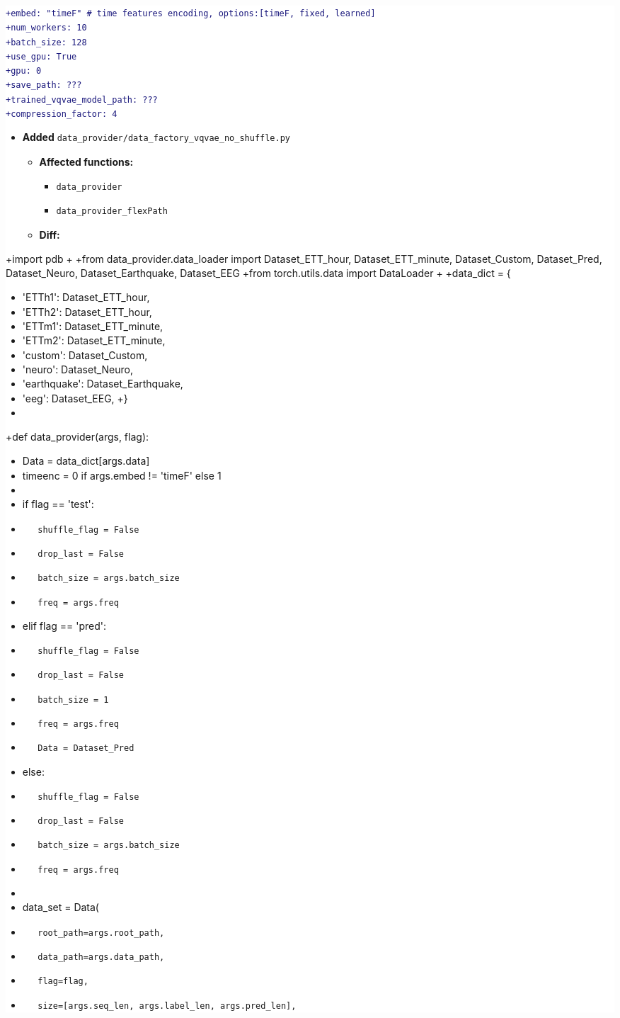   ```diff
+embed: "timeF" # time features encoding, options:[timeF, fixed, learned]
+num_workers: 10 
+batch_size: 128
+use_gpu: True 
+gpu: 0
+save_path: ???
+trained_vqvae_model_path: ???
+compression_factor: 4
```



- **Added** `data_provider/data_factory_vqvae_no_shuffle.py`

  - **Affected functions:**

    - `data_provider`

    - `data_provider_flexPath`

  - **Diff:**

  ```diff

+import pdb
+
+from data_provider.data_loader import Dataset_ETT_hour, Dataset_ETT_minute, Dataset_Custom, Dataset_Pred, Dataset_Neuro, Dataset_Earthquake, Dataset_EEG
+from torch.utils.data import DataLoader
+
+data_dict = {
+    'ETTh1': Dataset_ETT_hour,
+    'ETTh2': Dataset_ETT_hour,
+    'ETTm1': Dataset_ETT_minute,
+    'ETTm2': Dataset_ETT_minute,
+    'custom': Dataset_Custom,
+    'neuro': Dataset_Neuro,
+    'earthquake': Dataset_Earthquake,
+    'eeg': Dataset_EEG,
+}
+
+def data_provider(args, flag):
+    Data = data_dict[args.data]
+    timeenc = 0 if args.embed != 'timeF' else 1
+
+    if flag == 'test':
+        shuffle_flag = False
+        drop_last = False
+        batch_size = args.batch_size
+        freq = args.freq
+    elif flag == 'pred':
+        shuffle_flag = False
+        drop_last = False
+        batch_size = 1
+        freq = args.freq
+        Data = Dataset_Pred
+    else:
+        shuffle_flag = False
+        drop_last = False
+        batch_size = args.batch_size
+        freq = args.freq
+
+    data_set = Data(
+        root_path=args.root_path,
+        data_path=args.data_path,
+        flag=flag,
+        size=[args.seq_len, args.label_len, args.pred_len],
  ```